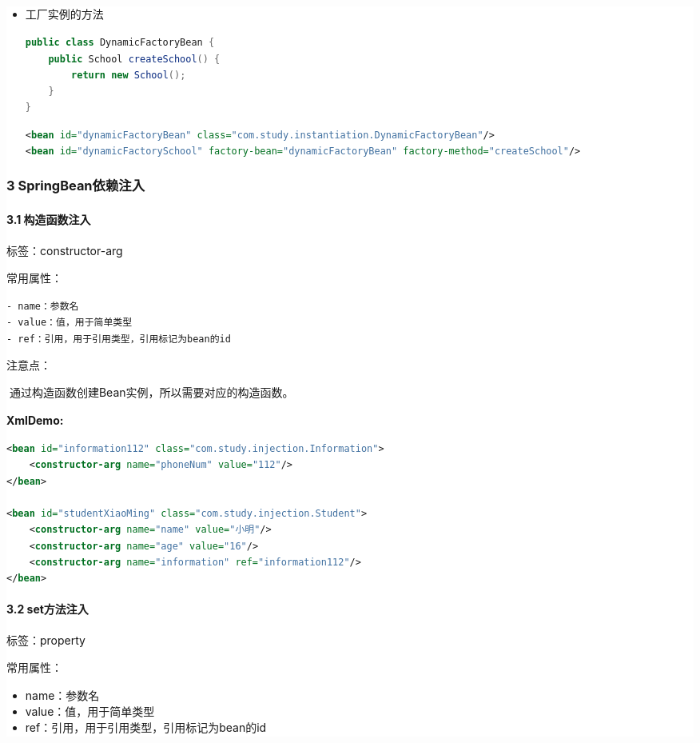    - 工厂实例的方法

     ```java
     public class DynamicFactoryBean {
         public School createSchool() {
             return new School();
         }
     }
     ```

     ```xml
     <bean id="dynamicFactoryBean" class="com.study.instantiation.DynamicFactoryBean"/>
     <bean id="dynamicFactorySchool" factory-bean="dynamicFactoryBean" factory-method="createSchool"/>
     ```


### 3 SpringBean依赖注入

#### 3.1 构造函数注入

标签：constructor-arg

常用属性：

	- name：参数名
	- value：值，用于简单类型
	- ref：引用，用于引用类型，引用标记为bean的id

注意点：

​	通过构造函数创建Bean实例，所以需要对应的构造函数。



**XmlDemo:**

```xml
<bean id="information112" class="com.study.injection.Information">
    <constructor-arg name="phoneNum" value="112"/>
</bean>

<bean id="studentXiaoMing" class="com.study.injection.Student">
    <constructor-arg name="name" value="小明"/>
    <constructor-arg name="age" value="16"/>
    <constructor-arg name="information" ref="information112"/>
</bean>
```



#### 3.2 set方法注入

标签：property

常用属性：

 - name：参数名
 - value：值，用于简单类型
 - ref：引用，用于引用类型，引用标记为bean的id
